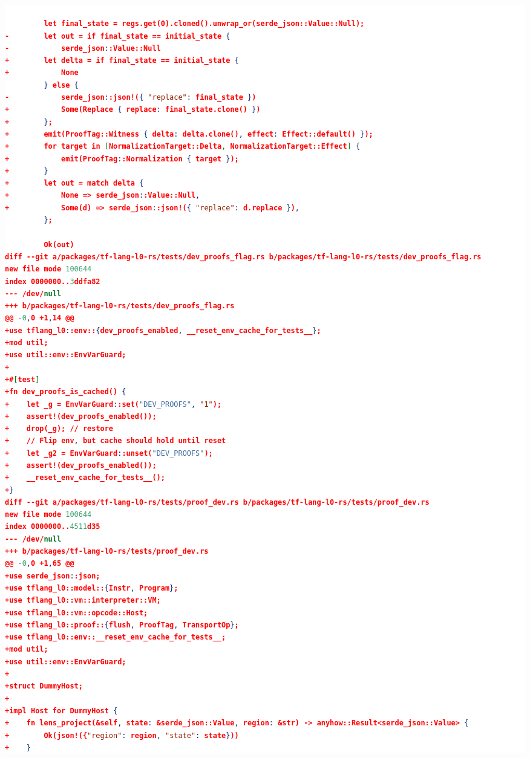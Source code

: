 ```json
 
         let final_state = regs.get(0).cloned().unwrap_or(serde_json::Value::Null);
-        let out = if final_state == initial_state {
-            serde_json::Value::Null
+        let delta = if final_state == initial_state {
+            None
         } else {
-            serde_json::json!({ "replace": final_state })
+            Some(Replace { replace: final_state.clone() })
+        };
+        emit(ProofTag::Witness { delta: delta.clone(), effect: Effect::default() });
+        for target in [NormalizationTarget::Delta, NormalizationTarget::Effect] {
+            emit(ProofTag::Normalization { target });
+        }
+        let out = match delta {
+            None => serde_json::Value::Null,
+            Some(d) => serde_json::json!({ "replace": d.replace }),
         };
 
         Ok(out)
diff --git a/packages/tf-lang-l0-rs/tests/dev_proofs_flag.rs b/packages/tf-lang-l0-rs/tests/dev_proofs_flag.rs
new file mode 100644
index 0000000..3ddfa82
--- /dev/null
+++ b/packages/tf-lang-l0-rs/tests/dev_proofs_flag.rs
@@ -0,0 +1,14 @@
+use tflang_l0::env::{dev_proofs_enabled, __reset_env_cache_for_tests__};
+mod util;
+use util::env::EnvVarGuard;
+
+#[test]
+fn dev_proofs_is_cached() {
+    let _g = EnvVarGuard::set("DEV_PROOFS", "1");
+    assert!(dev_proofs_enabled());
+    drop(_g); // restore
+    // Flip env, but cache should hold until reset
+    let _g2 = EnvVarGuard::unset("DEV_PROOFS");
+    assert!(dev_proofs_enabled());
+    __reset_env_cache_for_tests__();
+}
diff --git a/packages/tf-lang-l0-rs/tests/proof_dev.rs b/packages/tf-lang-l0-rs/tests/proof_dev.rs
new file mode 100644
index 0000000..4511d35
--- /dev/null
+++ b/packages/tf-lang-l0-rs/tests/proof_dev.rs
@@ -0,0 +1,65 @@
+use serde_json::json;
+use tflang_l0::model::{Instr, Program};
+use tflang_l0::vm::interpreter::VM;
+use tflang_l0::vm::opcode::Host;
+use tflang_l0::proof::{flush, ProofTag, TransportOp};
+use tflang_l0::env::__reset_env_cache_for_tests__;
+mod util;
+use util::env::EnvVarGuard;
+
+struct DummyHost;
+
+impl Host for DummyHost {
+    fn lens_project(&self, state: &serde_json::Value, region: &str) -> anyhow::Result<serde_json::Value> {
+        Ok(json!({"region": region, "state": state}))
+    }
```

[^1]: Review the [Privacy Notices](https://policies.google.com/privacy), [Generative AI Prohibited Use Policy](https://policies.google.com/terms/generative-ai/use-policy), [Terms of Service](https://policies.google.com/terms), and learn how to configure Gemini Code Assist in GitHub [here](https://developers.google.com/gemini-code-assist/docs/customize-gemini-behavior-github). Gemini can make mistakes, so double check it and [use code with caution](https://support.google.com/legal/answer/13505487).